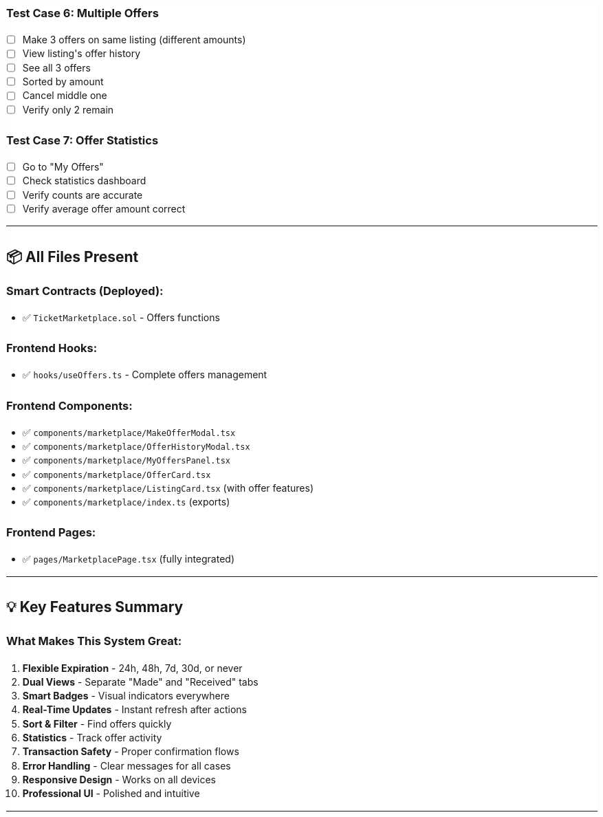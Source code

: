 ### **Test Case 6: Multiple Offers**

- [ ] Make 3 offers on same listing (different amounts)
- [ ] View listing's offer history
- [ ] See all 3 offers
- [ ] Sorted by amount
- [ ] Cancel middle one
- [ ] Verify only 2 remain

### **Test Case 7: Offer Statistics**

- [ ] Go to "My Offers"
- [ ] Check statistics dashboard
- [ ] Verify counts are accurate
- [ ] Verify average offer amount correct

---

## 📦 All Files Present

### **Smart Contracts (Deployed):**

- ✅ `TicketMarketplace.sol` - Offers functions

### **Frontend Hooks:**

- ✅ `hooks/useOffers.ts` - Complete offers management

### **Frontend Components:**

- ✅ `components/marketplace/MakeOfferModal.tsx`
- ✅ `components/marketplace/OfferHistoryModal.tsx`
- ✅ `components/marketplace/MyOffersPanel.tsx`
- ✅ `components/marketplace/OfferCard.tsx`
- ✅ `components/marketplace/ListingCard.tsx` (with offer features)
- ✅ `components/marketplace/index.ts` (exports)

### **Frontend Pages:**

- ✅ `pages/MarketplacePage.tsx` (fully integrated)

---

## 💡 Key Features Summary

### **What Makes This System Great:**

1. **Flexible Expiration** - 24h, 48h, 7d, 30d, or never
2. **Dual Views** - Separate "Made" and "Received" tabs
3. **Smart Badges** - Visual indicators everywhere
4. **Real-Time Updates** - Instant refresh after actions
5. **Sort & Filter** - Find offers quickly
6. **Statistics** - Track offer activity
7. **Transaction Safety** - Proper confirmation flows
8. **Error Handling** - Clear messages for all cases
9. **Responsive Design** - Works on all devices
10. **Professional UI** - Polished and intuitive

---